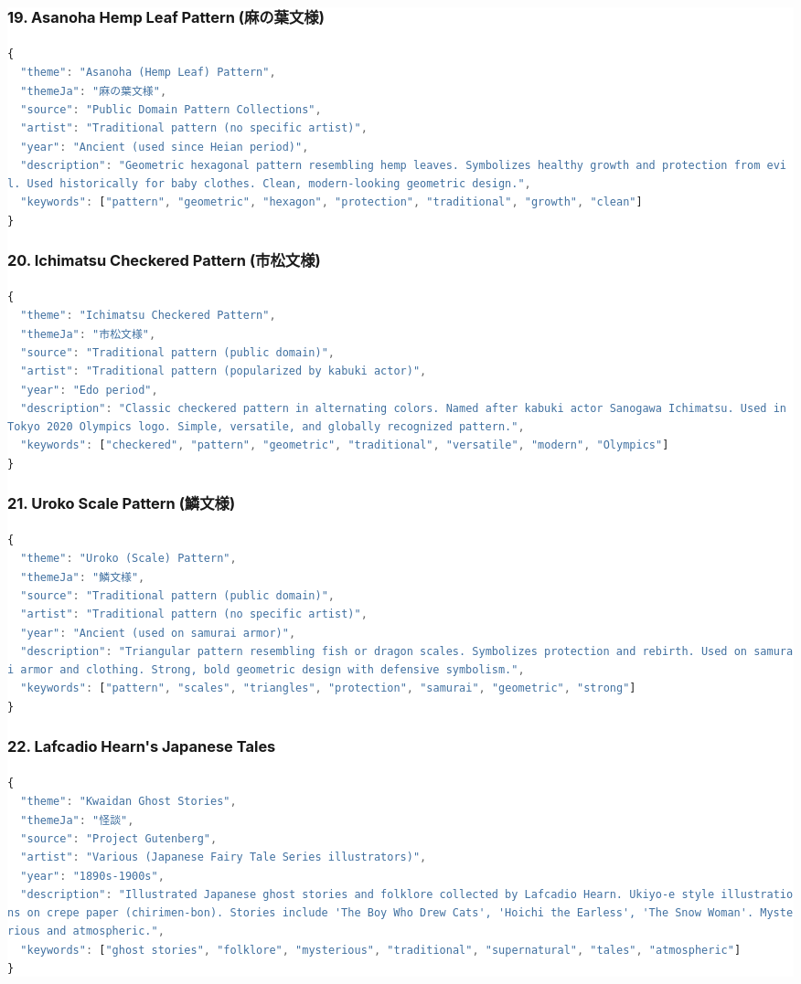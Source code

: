 ### 19. Asanoha Hemp Leaf Pattern (麻の葉文様)
```javascript
{
  "theme": "Asanoha (Hemp Leaf) Pattern",
  "themeJa": "麻の葉文様",
  "source": "Public Domain Pattern Collections",
  "artist": "Traditional pattern (no specific artist)",
  "year": "Ancient (used since Heian period)",
  "description": "Geometric hexagonal pattern resembling hemp leaves. Symbolizes healthy growth and protection from evil. Used historically for baby clothes. Clean, modern-looking geometric design.",
  "keywords": ["pattern", "geometric", "hexagon", "protection", "traditional", "growth", "clean"]
}
```

### 20. Ichimatsu Checkered Pattern (市松文様)
```javascript
{
  "theme": "Ichimatsu Checkered Pattern",
  "themeJa": "市松文様",
  "source": "Traditional pattern (public domain)",
  "artist": "Traditional pattern (popularized by kabuki actor)",
  "year": "Edo period",
  "description": "Classic checkered pattern in alternating colors. Named after kabuki actor Sanogawa Ichimatsu. Used in Tokyo 2020 Olympics logo. Simple, versatile, and globally recognized pattern.",
  "keywords": ["checkered", "pattern", "geometric", "traditional", "versatile", "modern", "Olympics"]
}
```

### 21. Uroko Scale Pattern (鱗文様)
```javascript
{
  "theme": "Uroko (Scale) Pattern",
  "themeJa": "鱗文様",
  "source": "Traditional pattern (public domain)",
  "artist": "Traditional pattern (no specific artist)",
  "year": "Ancient (used on samurai armor)",
  "description": "Triangular pattern resembling fish or dragon scales. Symbolizes protection and rebirth. Used on samurai armor and clothing. Strong, bold geometric design with defensive symbolism.",
  "keywords": ["pattern", "scales", "triangles", "protection", "samurai", "geometric", "strong"]
}
```

### 22. Lafcadio Hearn's Japanese Tales
```javascript
{
  "theme": "Kwaidan Ghost Stories",
  "themeJa": "怪談",
  "source": "Project Gutenberg",
  "artist": "Various (Japanese Fairy Tale Series illustrators)",
  "year": "1890s-1900s",
  "description": "Illustrated Japanese ghost stories and folklore collected by Lafcadio Hearn. Ukiyo-e style illustrations on crepe paper (chirimen-bon). Stories include 'The Boy Who Drew Cats', 'Hoichi the Earless', 'The Snow Woman'. Mysterious and atmospheric.",
  "keywords": ["ghost stories", "folklore", "mysterious", "traditional", "supernatural", "tales", "atmospheric"]
}
```
